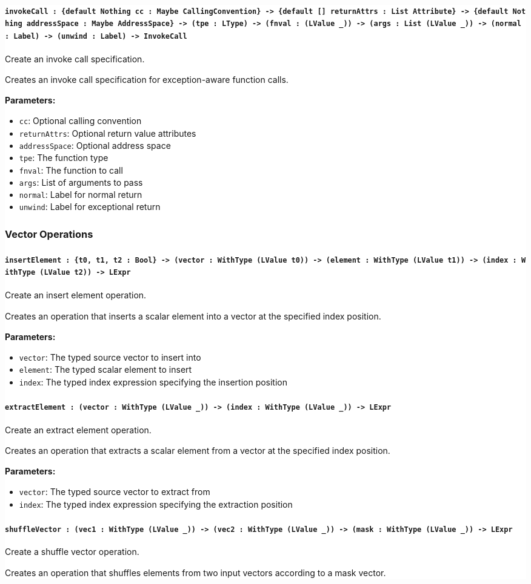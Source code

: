 #### `invokeCall : {default Nothing cc : Maybe CallingConvention} -> {default [] returnAttrs : List Attribute} -> {default Nothing addressSpace : Maybe AddressSpace} -> (tpe : LType) -> (fnval : (LValue _)) -> (args : List (LValue _)) -> (normal : Label) -> (unwind : Label) -> InvokeCall`

Create an invoke call specification.

Creates an invoke call specification for exception-aware function calls.

**Parameters:**

- `cc`: Optional calling convention
- `returnAttrs`: Optional return value attributes
- `addressSpace`: Optional address space
- `tpe`: The function type
- `fnval`: The function to call
- `args`: List of arguments to pass
- `normal`: Label for normal return
- `unwind`: Label for exceptional return

### Vector Operations

#### `insertElement : {t0, t1, t2 : Bool} -> (vector : WithType (LValue t0)) -> (element : WithType (LValue t1)) -> (index : WithType (LValue t2)) -> LExpr`

Create an insert element operation.

Creates an operation that inserts a scalar element into a vector at the specified index position.

**Parameters:**

- `vector`: The typed source vector to insert into
- `element`: The typed scalar element to insert
- `index`: The typed index expression specifying the insertion position

#### `extractElement : (vector : WithType (LValue _)) -> (index : WithType (LValue _)) -> LExpr`

Create an extract element operation.

Creates an operation that extracts a scalar element from a vector at the specified index position.

**Parameters:**

- `vector`: The typed source vector to extract from
- `index`: The typed index expression specifying the extraction position

#### `shuffleVector : (vec1 : WithType (LValue _)) -> (vec2 : WithType (LValue _)) -> (mask : WithType (LValue _)) -> LExpr`

Create a shuffle vector operation.

Creates an operation that shuffles elements from two input vectors according to a mask vector.
